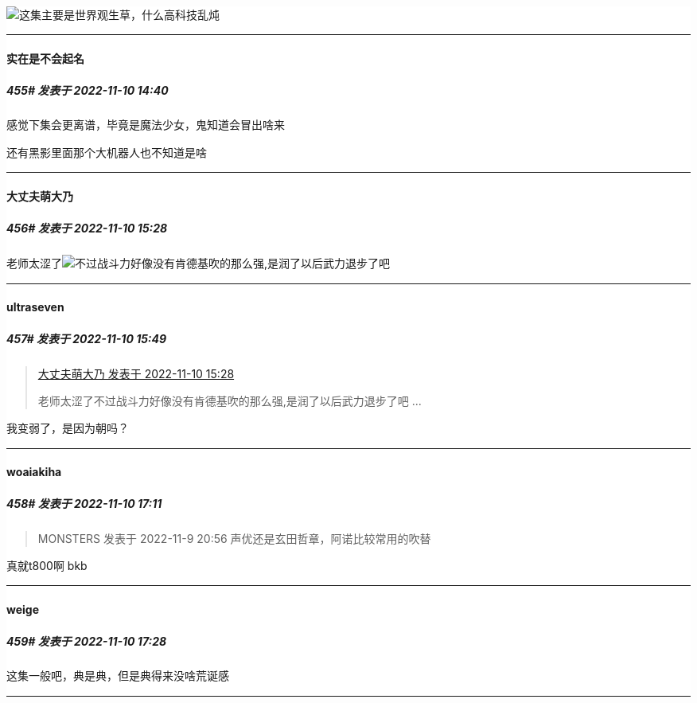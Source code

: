 <img src="https://static.saraba1st.com/image/smiley/face2017/067.png" referrerpolicy="no-referrer">这集主要是世界观生草，什么高科技乱炖



*****

####  实在是不会起名  
##### 455#       发表于 2022-11-10 14:40

感觉下集会更离谱，毕竟是魔法少女，鬼知道会冒出啥来

还有黑影里面那个大机器人也不知道是啥



*****

####  大丈夫萌大乃  
##### 456#       发表于 2022-11-10 15:28

老师太涩了<img src="https://static.saraba1st.com/image/smiley/face2017/072.png" referrerpolicy="no-referrer">不过战斗力好像没有肯德基吹的那么强,是润了以后武力退步了吧



*****

####  ultraseven  
##### 457#       发表于 2022-11-10 15:49

<blockquote><a href="httphttps://bbs.saraba1st.com/2b/forum.php?mod=redirect&amp;goto=findpost&amp;pid=58370682&amp;ptid=2059945" target="_blank">大丈夫萌大乃 发表于 2022-11-10 15:28</a>

老师太涩了不过战斗力好像没有肯德基吹的那么强,是润了以后武力退步了吧 ...</blockquote>
我变弱了，是因为朝吗？



*****

####  woaiakiha  
##### 458#       发表于 2022-11-10 17:11

<blockquote>MONSTERS 发表于 2022-11-9 20:56
声优还是玄田哲章，阿诺比较常用的吹替</blockquote>
真就t800啊 bkb



*****

####  weige  
##### 459#       发表于 2022-11-10 17:28

这集一般吧，典是典，但是典得来没啥荒诞感



*****
